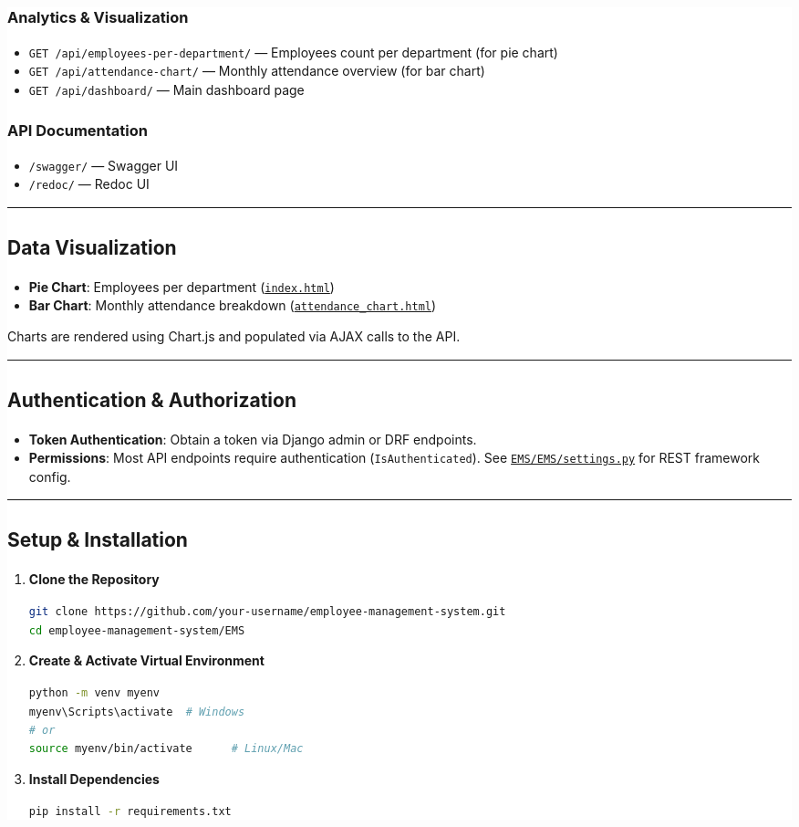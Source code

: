 ### Analytics & Visualization

- `GET /api/employees-per-department/` — Employees count per department (for pie chart)
- `GET /api/attendance-chart/` — Monthly attendance overview (for bar chart)
- `GET /api/dashboard/` — Main dashboard page

### API Documentation

- `/swagger/` — Swagger UI
- `/redoc/` — Redoc UI

---

## Data Visualization

- **Pie Chart**: Employees per department ([`index.html`](EMS/myapp/templates/index.html))
- **Bar Chart**: Monthly attendance breakdown ([`attendance_chart.html`](EMS/myapp/templates/attendance_chart.html))

Charts are rendered using Chart.js and populated via AJAX calls to the API.

---

## Authentication & Authorization

- **Token Authentication**: Obtain a token via Django admin or DRF endpoints.
- **Permissions**: Most API endpoints require authentication (`IsAuthenticated`). See [`EMS/EMS/settings.py`](EMS/EMS/settings.py) for REST framework config.

---

## Setup & Installation

1. **Clone the Repository**
    ```bash
    git clone https://github.com/your-username/employee-management-system.git
    cd employee-management-system/EMS
    ```

2. **Create & Activate Virtual Environment**
    ```bash
    python -m venv myenv
    myenv\Scripts\activate  # Windows
    # or
    source myenv/bin/activate      # Linux/Mac
    ```

3. **Install Dependencies**
    ```bash
    pip install -r requirements.txt
    ```
